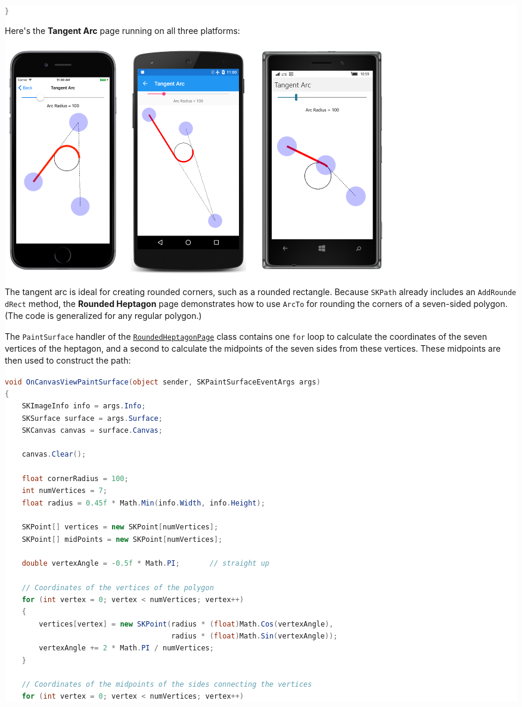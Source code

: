 ```csharp
}
```

Here's the **Tangent Arc** page running on all three platforms:

[![](arcs-images/tangentarc-small.png "Triple screenshot of the Tangent Arc page")](arcs-images/tangentarc-large.png#lightbox "Triple screenshot of the Tangent Arc page")

The tangent arc is ideal for creating rounded corners, such as a rounded rectangle. Because `SKPath` already includes an `AddRoundedRect` method, the **Rounded Heptagon** page demonstrates how to use `ArcTo` for rounding the corners of a seven-sided polygon. (The code is generalized for any regular polygon.)

The `PaintSurface` handler of the [`RoundedHeptagonPage`](https://github.com/xamarin/xamarin-forms-samples/blob/master/SkiaSharpForms/Demos/Demos/SkiaSharpFormsDemos/Curves/RoundedHeptagonPage.cs) class contains one `for` loop to calculate the coordinates of the seven vertices of the heptagon, and a second to calculate the midpoints of the seven sides from these vertices. These midpoints are then used to construct the path:

```csharp
void OnCanvasViewPaintSurface(object sender, SKPaintSurfaceEventArgs args)
{
    SKImageInfo info = args.Info;
    SKSurface surface = args.Surface;
    SKCanvas canvas = surface.Canvas;

    canvas.Clear();

    float cornerRadius = 100;
    int numVertices = 7;
    float radius = 0.45f * Math.Min(info.Width, info.Height);

    SKPoint[] vertices = new SKPoint[numVertices];
    SKPoint[] midPoints = new SKPoint[numVertices];

    double vertexAngle = -0.5f * Math.PI;       // straight up

    // Coordinates of the vertices of the polygon
    for (int vertex = 0; vertex < numVertices; vertex++)
    {
        vertices[vertex] = new SKPoint(radius * (float)Math.Cos(vertexAngle),
                                       radius * (float)Math.Sin(vertexAngle));
        vertexAngle += 2 * Math.PI / numVertices;
    }

    // Coordinates of the midpoints of the sides connecting the vertices
    for (int vertex = 0; vertex < numVertices; vertex++)
```
